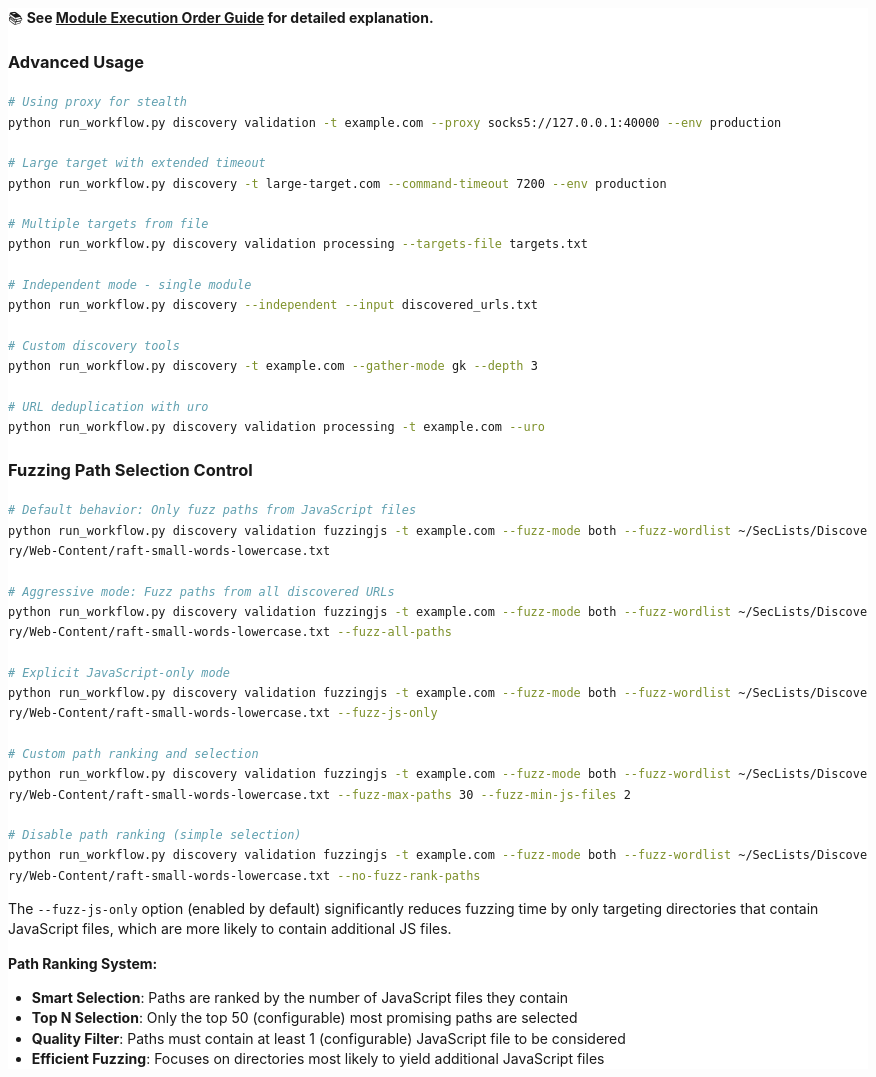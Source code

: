 📚 **See [Module Execution Order Guide](docs/MODULE_EXECUTION_ORDER.md) for detailed explanation.**

### Advanced Usage
```bash
# Using proxy for stealth
python run_workflow.py discovery validation -t example.com --proxy socks5://127.0.0.1:40000 --env production

# Large target with extended timeout
python run_workflow.py discovery -t large-target.com --command-timeout 7200 --env production

# Multiple targets from file
python run_workflow.py discovery validation processing --targets-file targets.txt

# Independent mode - single module
python run_workflow.py discovery --independent --input discovered_urls.txt

# Custom discovery tools
python run_workflow.py discovery -t example.com --gather-mode gk --depth 3

# URL deduplication with uro
python run_workflow.py discovery validation processing -t example.com --uro
```

### Fuzzing Path Selection Control

```bash
# Default behavior: Only fuzz paths from JavaScript files
python run_workflow.py discovery validation fuzzingjs -t example.com --fuzz-mode both --fuzz-wordlist ~/SecLists/Discovery/Web-Content/raft-small-words-lowercase.txt

# Aggressive mode: Fuzz paths from all discovered URLs
python run_workflow.py discovery validation fuzzingjs -t example.com --fuzz-mode both --fuzz-wordlist ~/SecLists/Discovery/Web-Content/raft-small-words-lowercase.txt --fuzz-all-paths

# Explicit JavaScript-only mode
python run_workflow.py discovery validation fuzzingjs -t example.com --fuzz-mode both --fuzz-wordlist ~/SecLists/Discovery/Web-Content/raft-small-words-lowercase.txt --fuzz-js-only

# Custom path ranking and selection
python run_workflow.py discovery validation fuzzingjs -t example.com --fuzz-mode both --fuzz-wordlist ~/SecLists/Discovery/Web-Content/raft-small-words-lowercase.txt --fuzz-max-paths 30 --fuzz-min-js-files 2

# Disable path ranking (simple selection)
python run_workflow.py discovery validation fuzzingjs -t example.com --fuzz-mode both --fuzz-wordlist ~/SecLists/Discovery/Web-Content/raft-small-words-lowercase.txt --no-fuzz-rank-paths
```

The `--fuzz-js-only` option (enabled by default) significantly reduces fuzzing time by only targeting directories that contain JavaScript files, which are more likely to contain additional JS files.

**Path Ranking System:**
- **Smart Selection**: Paths are ranked by the number of JavaScript files they contain
- **Top N Selection**: Only the top 50 (configurable) most promising paths are selected
- **Quality Filter**: Paths must contain at least 1 (configurable) JavaScript file to be considered
- **Efficient Fuzzing**: Focuses on directories most likely to yield additional JavaScript files
